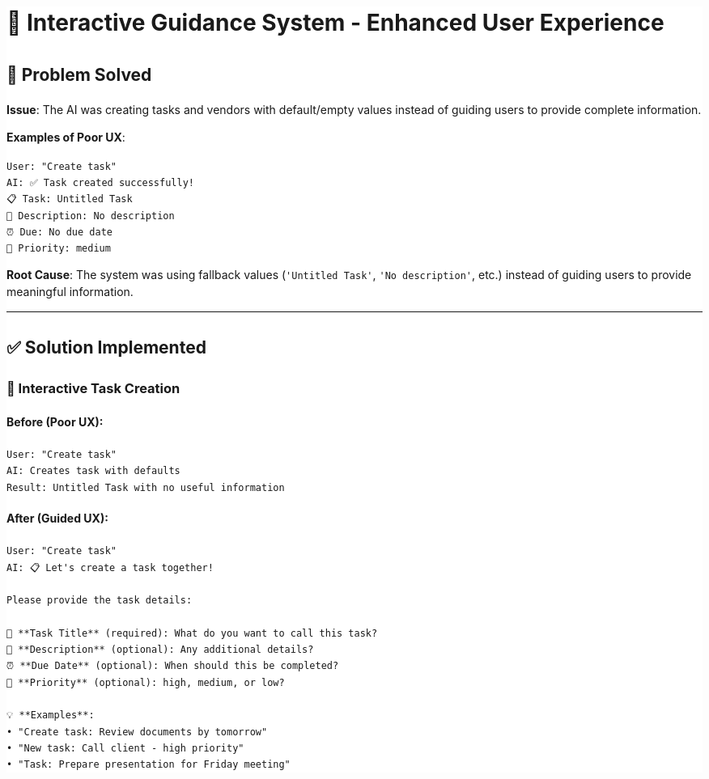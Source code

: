 # 🎯 Interactive Guidance System - Enhanced User Experience

## 🎯 **Problem Solved**

**Issue**: The AI was creating tasks and vendors with default/empty values instead of guiding users to provide complete information.

**Examples of Poor UX**:
```
User: "Create task"
AI: ✅ Task created successfully!
📋 Task: Untitled Task
📝 Description: No description
⏰ Due: No due date
🎯 Priority: medium
```

**Root Cause**: The system was using fallback values (`'Untitled Task'`, `'No description'`, etc.) instead of guiding users to provide meaningful information.

---

## ✅ **Solution Implemented**

### **🎯 Interactive Task Creation**

#### **Before (Poor UX)**:
```
User: "Create task"
AI: Creates task with defaults
Result: Untitled Task with no useful information
```

#### **After (Guided UX)**:
```
User: "Create task"
AI: 📋 Let's create a task together!

Please provide the task details:

📝 **Task Title** (required): What do you want to call this task?
📄 **Description** (optional): Any additional details?
⏰ **Due Date** (optional): When should this be completed?
🎯 **Priority** (optional): high, medium, or low?

💡 **Examples**:
• "Create task: Review documents by tomorrow"
• "New task: Call client - high priority"
• "Task: Prepare presentation for Friday meeting"
```
